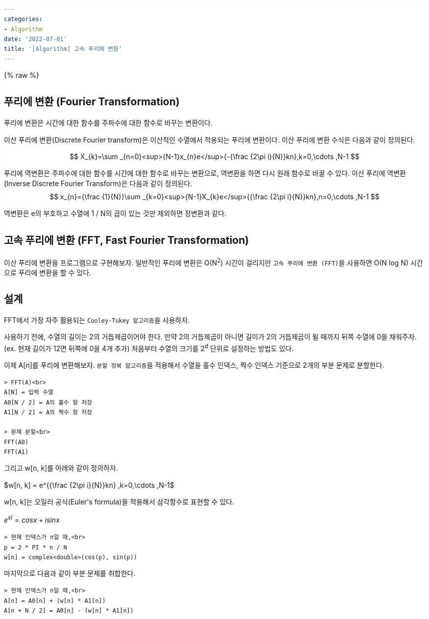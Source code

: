 ```yaml
---
categories:
- Algorithm
date: '2022-07-01'
title: '[Algorithm] 고속 푸리에 변환'
---
```


{% raw %}
## 푸리에 변환 (Fourier Transformation)
푸리에 변환은 시간에 대한 함수를 주파수에 대한 함수로 바꾸는 변환이다.

이산 푸리에 변환(Discrete Fourier transform)은 이산적인 수열에서 적용되는 푸리에 변환이다. 이산 푸리에 변환 수식은 다음과 같이 정의된다.

$$
X_{k}=\sum _{n=0}<sup>{N-1}x_{n}e</sup>{-{\frac {2\pi i}{N}}kn},k=0,\cdots ,N-1
$$

푸리에 역변환은 주파수에 대한 함수를 시간에 대한 함수로 바꾸는 변환으로, 역변환을 하면 다시 원래 함수로 바꿀 수 있다. 이산 푸리에 역변환(Inverse Discrete Fourier Transform)은 다음과 같이 정의된다.
$$
x_{n}={\frac {1}{N}}\sum _{k=0}<sup>{N-1}X_{k}e</sup>{{\frac {2\pi i}{N}}kn},n=0,\cdots ,N-1
$$

역변환은 e의 부호하고 수열에 1 / N의 곱이 있는 것만 제외하면 정변환과 같다.

## 고속 푸리에 변환 (FFT, Fast Fourier Transformation)
이산 푸리에 변환을 프로그램으로 구현해보자. 일반적인 푸리에 변환은 O(N<sup>2</sup>) 시간이 걸리지만 `고속 푸리에 변환 (FFT)`을 사용하면 O(N log N) 시간으로 푸리에 변환을 할 수 있다.

## 설계
FFT에서 가장 자주 활용되는 `Cooley-Tukey 알고리즘`을 사용하자.

사용하기 전에, 수열의 길이는 2의 거듭제곱이어야 한다. 만약 2의 거듭제곱이 아니면 길이가 2의 거듭제곱이 될 때까지 뒤쪽 수열에 0을 채워주자. (ex. 현재 길이가 12면 뒤쪽에 0을 4개 추가) 처음부터 수열의 크기를 2<sup>d</sup> 단위로 설정하는 방법도 있다.<br>

이제 A[n]를 푸리에 변환해보자.  `분할 정복 알고리즘`을 적용해서 수열을 홀수 인덱스, 짝수 인덱스 기준으로 2개의 부분 문제로 분할한다.
```
> FFT(A)<br>
A[N] = 입력 수열
A0[N / 2] = A의 홀수 항 저장
A1[N / 2] = A의 짝수 항 저장

> 문제 분할<br>
FFT(A0)
FFT(A1)
```

그리고 w[n, k]를 아래와 같이 정의하자.

$w[n, k] = e^{{\frac {2\pi i}{N}}kn} ,k=0,\cdots ,N-1$

w[n, k]는 오일러 공식(Euler's formula)을 적용해서 삼각함수로 표현할 수 있다.

$e^{xi}=cos⁡x+isin⁡x$
```
> 현재 인덱스가 n일 때,<br>
p = 2 * PI * n / N
w[n] = complex<double>(cos(p), sin(p))
```

마지막으로 다음과 같이 부분 문제를 취합한다.
```
> 현재 인덱스가 n일 때,<br>
A[n] = A0[n] + (w[n] * A1[n])
A[n + N / 2] = A0[n] - (w[n] * A1[n])
```